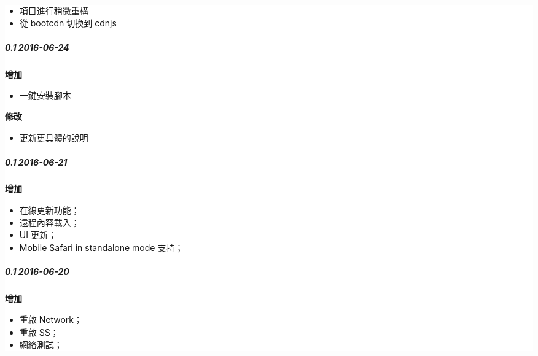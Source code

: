 * 項目進行稍微重構
* 從 bootcdn 切換到 cdnjs

##### 0.1 2016-06-24

**增加**

* 一鍵安裝腳本

**修改**

* 更新更具體的說明

##### 0.1 2016-06-21

**增加**

* 在線更新功能；
* 遠程內容載入；
* UI 更新；
* Mobile Safari in standalone mode 支持；



##### 0.1 2016-06-20

**增加**

* 重啟 Network；
* 重啟 SS；
* 網絡測試；
